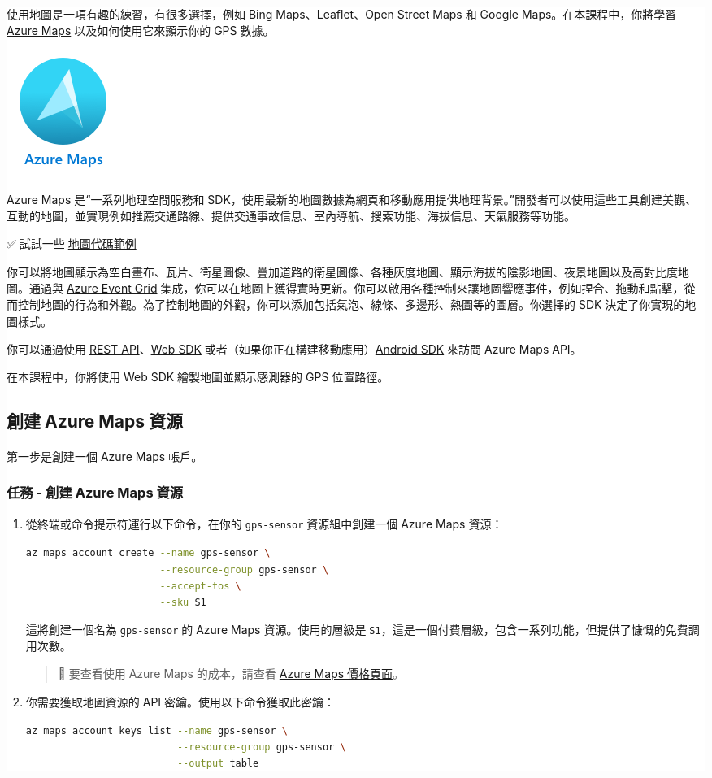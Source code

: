 使用地圖是一項有趣的練習，有很多選擇，例如 Bing Maps、Leaflet、Open Street Maps 和 Google Maps。在本課程中，你將學習 [Azure Maps](https://azure.microsoft.com/services/azure-maps/?WT.mc_id=academic-17441-jabenn) 以及如何使用它來顯示你的 GPS 數據。

![Azure Maps 標誌](../../../../../translated_images/azure-maps-logo.35d01dcfbd81fe6140e94257aaa1538f785a58c91576d14e0ebe7a2f6c694b99.hk.png)

Azure Maps 是“一系列地理空間服務和 SDK，使用最新的地圖數據為網頁和移動應用提供地理背景。”開發者可以使用這些工具創建美觀、互動的地圖，並實現例如推薦交通路線、提供交通事故信息、室內導航、搜索功能、海拔信息、天氣服務等功能。

✅ 試試一些 [地圖代碼範例](https://docs.microsoft.com/samples/browse?WT.mc_id=academic-17441-jabenn&products=azure-maps)

你可以將地圖顯示為空白畫布、瓦片、衛星圖像、疊加道路的衛星圖像、各種灰度地圖、顯示海拔的陰影地圖、夜景地圖以及高對比度地圖。通過與 [Azure Event Grid](https://azure.microsoft.com/services/event-grid/?WT.mc_id=academic-17441-jabenn) 集成，你可以在地圖上獲得實時更新。你可以啟用各種控制來讓地圖響應事件，例如捏合、拖動和點擊，從而控制地圖的行為和外觀。為了控制地圖的外觀，你可以添加包括氣泡、線條、多邊形、熱圖等的圖層。你選擇的 SDK 決定了你實現的地圖樣式。

你可以通過使用 [REST API](https://docs.microsoft.com/javascript/api/azure-maps-rest/?WT.mc_id=academic-17441-jabenn&view=azure-maps-typescript-latest)、[Web SDK](https://docs.microsoft.com/azure/azure-maps/how-to-use-map-control?WT.mc_id=academic-17441-jabenn) 或者（如果你正在構建移動應用）[Android SDK](https://docs.microsoft.com/azure/azure-maps/how-to-use-android-map-control-library?WT.mc_id=academic-17441-jabenn&pivots=programming-language-java-android) 來訪問 Azure Maps API。

在本課程中，你將使用 Web SDK 繪製地圖並顯示感測器的 GPS 位置路徑。

## 創建 Azure Maps 資源

第一步是創建一個 Azure Maps 帳戶。

### 任務 - 創建 Azure Maps 資源

1. 從終端或命令提示符運行以下命令，在你的 `gps-sensor` 資源組中創建一個 Azure Maps 資源：

    ```sh
    az maps account create --name gps-sensor \
                           --resource-group gps-sensor \
                           --accept-tos \
                           --sku S1
    ```

    這將創建一個名為 `gps-sensor` 的 Azure Maps 資源。使用的層級是 `S1`，這是一個付費層級，包含一系列功能，但提供了慷慨的免費調用次數。

    > 💁 要查看使用 Azure Maps 的成本，請查看 [Azure Maps 價格頁面](https://azure.microsoft.com/pricing/details/azure-maps/?WT.mc_id=academic-17441-jabenn)。

1. 你需要獲取地圖資源的 API 密鑰。使用以下命令獲取此密鑰：

    ```sh
    az maps account keys list --name gps-sensor \
                              --resource-group gps-sensor \
                              --output table
    ```
